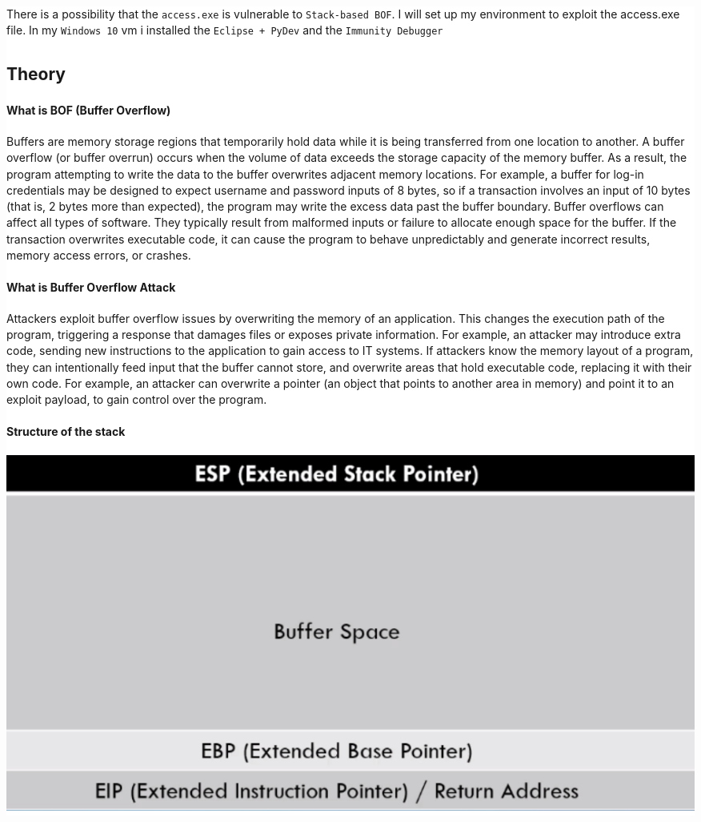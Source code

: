 There is a possibility that the `access.exe` is vulnerable to `Stack-based BOF`. I will set up my environment to exploit the access.exe file.
In my `Windows 10` vm i installed the `Eclipse + PyDev` and the `Immunity Debugger`

## Theory

#### What is BOF (Buffer Overflow)

Buffers are memory storage regions that temporarily hold data while it is being transferred from one location to another. A buffer overflow (or buffer overrun) occurs when the volume of data exceeds the storage capacity of the memory buffer. As a result, the program attempting to write the data to the buffer overwrites adjacent memory locations.
For example, a buffer for log-in credentials may be designed to expect username and password inputs of 8 bytes, so if a transaction involves an input of 10 bytes (that is, 2 bytes more than expected), the program may write the excess data past the buffer boundary.
Buffer overflows can affect all types of software. They typically result from malformed inputs or failure to allocate enough space for the buffer. If the transaction overwrites executable code, it can cause the program to behave unpredictably and generate incorrect results, memory access errors, or crashes.

#### What is Buffer Overflow Attack

Attackers exploit buffer overflow issues by overwriting the memory of an application. This changes the execution path of the program, triggering a response that damages files or exposes private information. For example, an attacker may introduce extra code, sending new instructions to the application to gain access to IT systems. If attackers know the memory layout of a program, they can intentionally feed input that the buffer cannot store, and overwrite areas that hold executable code, replacing it with their own code. For example, an attacker can overwrite a pointer (an object that points to another area in memory) and point it to an exploit payload, to gain control over the program.

#### Structure of the stack

![image]( /assets/img/school/11.PNG)

